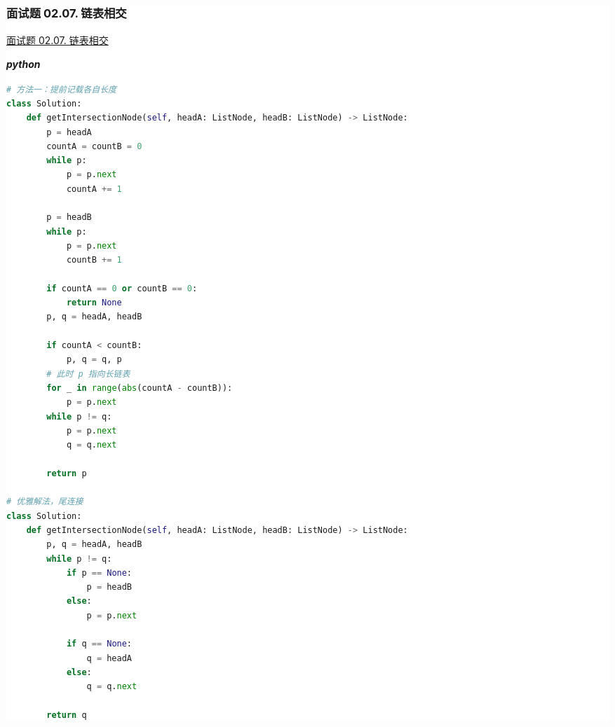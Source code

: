### 面试题 02.07. 链表相交

[面试题 02.07. 链表相交](https://leetcode.cn/problems/intersection-of-two-linked-lists-lcci/description/)

**_python_**

```python
# 方法一：提前记载各自长度
class Solution:
    def getIntersectionNode(self, headA: ListNode, headB: ListNode) -> ListNode:
        p = headA
        countA = countB = 0
        while p:
            p = p.next
            countA += 1

        p = headB
        while p:
            p = p.next
            countB += 1

        if countA == 0 or countB == 0:
            return None
        p, q = headA, headB

        if countA < countB:
            p, q = q, p
        # 此时 p 指向长链表
        for _ in range(abs(countA - countB)):
            p = p.next
        while p != q:
            p = p.next
            q = q.next

        return p

# 优雅解法，尾连接
class Solution:
    def getIntersectionNode(self, headA: ListNode, headB: ListNode) -> ListNode:
        p, q = headA, headB
        while p != q:
            if p == None:
                p = headB
            else:
                p = p.next

            if q == None:
                q = headA
            else:
                q = q.next

        return q
```
